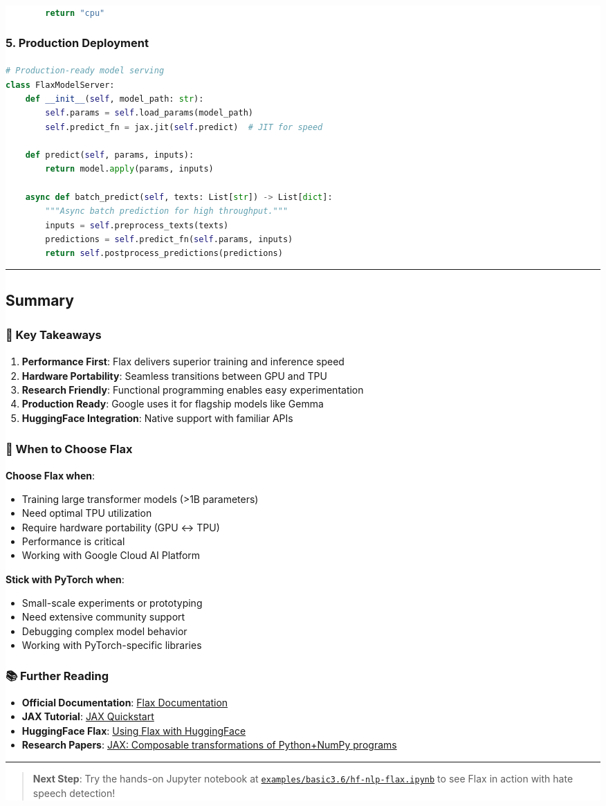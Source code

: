 ```python
        return "cpu"
```

### 5. **Production Deployment**

```python
# Production-ready model serving
class FlaxModelServer:
    def __init__(self, model_path: str):
        self.params = self.load_params(model_path)
        self.predict_fn = jax.jit(self.predict)  # JIT for speed
        
    def predict(self, params, inputs):
        return model.apply(params, inputs)
    
    async def batch_predict(self, texts: List[str]) -> List[dict]:
        """Async batch prediction for high throughput."""
        inputs = self.preprocess_texts(texts)
        predictions = self.predict_fn(self.params, inputs)
        return self.postprocess_predictions(predictions)
```

---

## Summary

### 🔑 Key Takeaways

1. **Performance First**: Flax delivers superior training and inference speed
2. **Hardware Portability**: Seamless transitions between GPU and TPU
3. **Research Friendly**: Functional programming enables easy experimentation  
4. **Production Ready**: Google uses it for flagship models like Gemma
5. **HuggingFace Integration**: Native support with familiar APIs

### 🚀 When to Choose Flax

**Choose Flax when**:
- Training large transformer models (>1B parameters)
- Need optimal TPU utilization
- Require hardware portability (GPU ↔ TPU)
- Performance is critical
- Working with Google Cloud AI Platform

**Stick with PyTorch when**:
- Small-scale experiments or prototyping
- Need extensive community support
- Debugging complex model behavior
- Working with PyTorch-specific libraries

### 📚 Further Reading

- **Official Documentation**: [Flax Documentation](https://flax.readthedocs.io/)
- **JAX Tutorial**: [JAX Quickstart](https://jax.readthedocs.io/en/latest/quickstart.html)
- **HuggingFace Flax**: [Using Flax with HuggingFace](https://huggingface.co/docs/transformers/main/en/model_doc/flax)
- **Research Papers**: [JAX: Composable transformations of Python+NumPy programs](https://arxiv.org/abs/2010.00585)

---

> **Next Step**: Try the hands-on Jupyter notebook at [`examples/basic3.6/hf-nlp-flax.ipynb`](../examples/basic3.6/hf-nlp-flax.ipynb) to see Flax in action with hate speech detection!